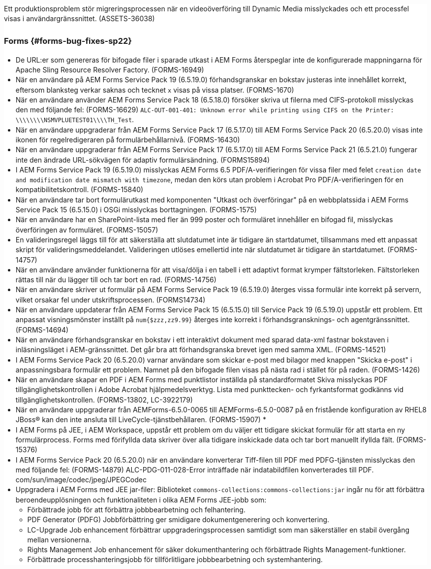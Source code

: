 Ett produktionsproblem stör migreringsprocessen när en videoöverföring till Dynamic Media misslyckades och ett processfel visas i användargränssnittet. (ASSETS-36038)



### Forms {#forms-bug-fixes-sp22}

* De URL:er som genereras för bifogade filer i sparade utkast i AEM Forms återspeglar inte de konfigurerade mappningarna för Apache Sling Resource Resolver Factory. (FORMS-16949)
* När en användare på AEM Forms Service Pack 19 (6.5.19.0) förhandsgranskar en bokstav justeras inte innehållet korrekt, eftersom blanksteg verkar saknas och tecknet `x` visas på vissa platser. (FORMS-1670)
* När en användare använder AEM Forms Service Pack 18 (6.5.18.0) försöker skriva ut filerna med CIFS-protokoll misslyckas den med följande fel: (FORMS-16629)
  `ALC-OUT-001-401: Unknown error while printing using CIFS on the Printer: \\\\\\\\NSMVPLUETEST01\\\\TH_Test`.
* När en användare uppgraderar från AEM Forms Service Pack 17 (6.5.17.0) till AEM Forms Service Pack 20 (6.5.20.0) visas inte ikonen för regelredigeraren på formulärbehållarnivå. (FORMS-16430)
* När en användare uppgraderar från AEM Forms Service Pack 17 (6.5.17.0) till AEM Forms Service Pack 21 (6.5.21.0) fungerar inte den ändrade URL-sökvägen för adaptiv formulärsändning. (FORMS15894)
* I AEM Forms Service Pack 19 (6.5.19.0) misslyckas AEM Forms 6.5 PDF/A-verifieringen för vissa filer med felet `creation date and modification date mismatch with timezone`, medan den körs utan problem i Acrobat Pro PDF/A-verifieringen för en kompatibilitetskontroll. (FORMS-15840)
* När en användare tar bort formulärutkast med komponenten &quot;Utkast och överföringar&quot; på en webbplatssida i AEM Forms Service Pack 15 (6.5.15.0) i OSGi misslyckas borttagningen. (FORMS-1575)
* När en användare har en SharePoint-lista med fler än 999 poster och formuläret innehåller en bifogad fil, misslyckas överföringen av formuläret. (FORMS-15057)
* En valideringsregel läggs till för att säkerställa att slutdatumet inte är tidigare än startdatumet, tillsammans med ett anpassat skript för valideringsmeddelandet. Valideringen utlöses emellertid inte när slutdatumet är tidigare än startdatumet. (FORMS-14757)
* När en användare använder funktionerna för att visa/dölja i en tabell i ett adaptivt format krymper fältstorleken. Fältstorleken rättas till när du lägger till och tar bort en rad. (FORMS-14756)
* När en användare skriver ut formulär på AEM Forms Service Pack 19 (6.5.19.0) återges vissa formulär inte korrekt på servern, vilket orsakar fel under utskriftsprocessen. (FORMS14734)
* När en användare uppdaterar från AEM Forms Service Pack 15 (6.5.15.0) till Service Pack 19 (6.5.19.0) uppstår ett problem. Ett anpassat visningsmönster inställt på `num{$zzz,zz9.99}` återges inte korrekt i förhandsgransknings- och agentgränssnittet. (FORMS-14694)
* När en användare förhandsgranskar en bokstav i ett interaktivt dokument med sparad data-xml fastnar bokstaven i inläsningsläget i AEM-gränssnittet. Det går bra att förhandsgranska brevet igen med samma XML. (FORMS-14521)
* I AEM Forms Service Pack 20 (6.5.20.0) varnar användare som skickar e-post med bilagor med knappen &quot;Skicka e-post&quot; i anpassningsbara formulär ett problem. Namnet på den bifogade filen visas på nästa rad i stället för på raden. (FORMS-1426)
* När en användare skapar en PDF i AEM Forms med punktlistor inställda på standardformatet Skiva misslyckas PDF tillgänglighetskontrollen i Adobe Acrobat hjälpmedelsverktyg. Lista med punkttecken- och fyrkantsformat godkänns vid tillgänglighetskontrollen. (FORMS-13802, LC-3922179)
* När en användare uppgraderar från AEMForms-6.5.0-0065 till AEMForms-6.5.0-0087 på en fristående konfiguration av RHEL8 JBoss® kan den inte ansluta till LiveCycle-tjänstbehållaren. (FORMS-15907) *
* I AEM Forms på JEE, i AEM Workspace, uppstår ett problem om du väljer ett tidigare skickat formulär för att starta en ny formulärprocess. Forms med förifyllda data skriver över alla tidigare inskickade data och tar bort manuellt ifyllda fält. (FORMS-15376)
* I AEM Forms Service Pack 20 (6.5.20.0) när en användare konverterar Tiff-filen till PDF med PDFG-tjänsten misslyckas den med följande fel: (FORMS-14879) ALC-PDG-011-028-Error inträffade när indatabildfilen konverterades till PDF. com/sun/image/codec/jpeg/JPEGCodec
* Uppgradera i AEM Forms med JEE jar-filer: Biblioteket `commons-collections:commons-collections:jar` ingår nu för att förbättra beroendeupplösningen och funktionaliteten i olika AEM Forms JEE-jobb som:
   * Förbättrade jobb för att förbättra jobbbearbetning och felhantering.
   * PDF Generator (PDFG) Jobbförbättring ger smidigare dokumentgenerering och konvertering.
   * LC-Upgrade Job enhancement förbättrar uppgraderingsprocessen samtidigt som man säkerställer en stabil övergång mellan versionerna.
   * Rights Management Job enhancement för säker dokumenthantering och förbättrade Rights Management-funktioner.
   * Förbättrade processhanteringsjobb för tillförlitligare jobbbearbetning och systemhantering.